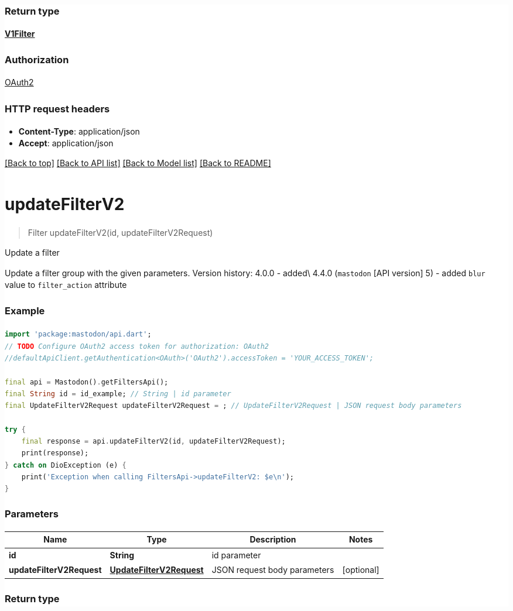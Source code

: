 ### Return type

[**V1Filter**](V1Filter.md)

### Authorization

[OAuth2](../README.md#OAuth2)

### HTTP request headers

 - **Content-Type**: application/json
 - **Accept**: application/json

[[Back to top]](#) [[Back to API list]](../README.md#documentation-for-api-endpoints) [[Back to Model list]](../README.md#documentation-for-models) [[Back to README]](../README.md)

# **updateFilterV2**
> Filter updateFilterV2(id, updateFilterV2Request)

Update a filter

Update a filter group with the given parameters.  Version history:  4.0.0 - added\\ 4.4.0 (`mastodon` [API version] 5) - added `blur` value to `filter_action` attribute

### Example
```dart
import 'package:mastodon/api.dart';
// TODO Configure OAuth2 access token for authorization: OAuth2
//defaultApiClient.getAuthentication<OAuth>('OAuth2').accessToken = 'YOUR_ACCESS_TOKEN';

final api = Mastodon().getFiltersApi();
final String id = id_example; // String | id parameter
final UpdateFilterV2Request updateFilterV2Request = ; // UpdateFilterV2Request | JSON request body parameters

try {
    final response = api.updateFilterV2(id, updateFilterV2Request);
    print(response);
} catch on DioException (e) {
    print('Exception when calling FiltersApi->updateFilterV2: $e\n');
}
```

### Parameters

Name | Type | Description  | Notes
------------- | ------------- | ------------- | -------------
 **id** | **String**| id parameter | 
 **updateFilterV2Request** | [**UpdateFilterV2Request**](UpdateFilterV2Request.md)| JSON request body parameters | [optional] 

### Return type
